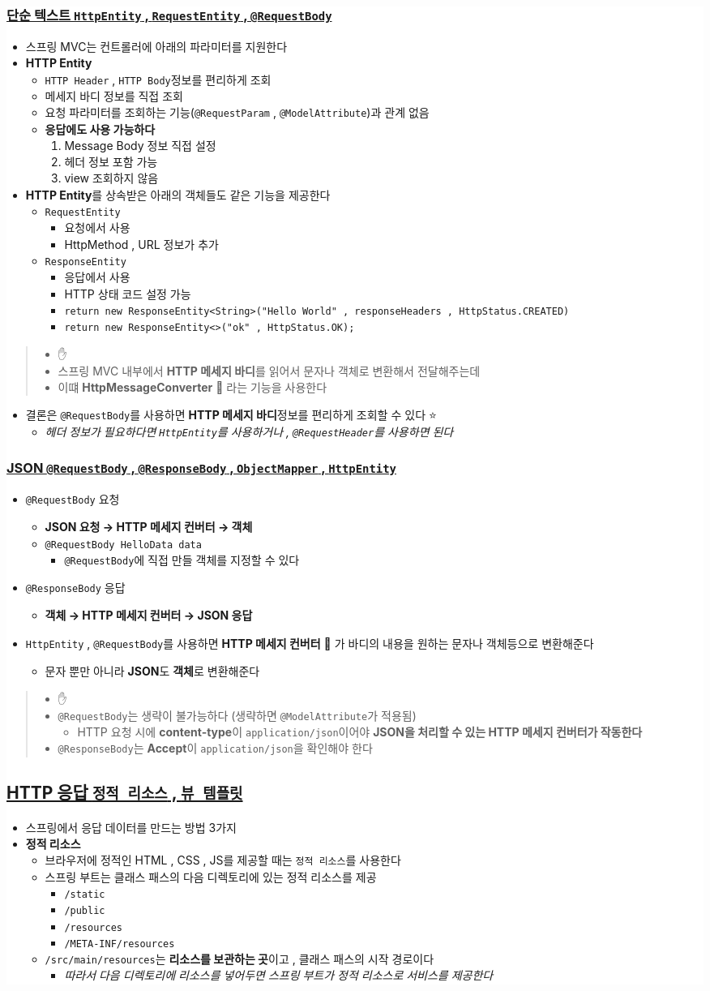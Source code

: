 ### [단순 텍스트 `HttpEntity` , `RequestEntity` , `@RequestBody`](https://github.com/jdalma/SpringMVC-1.5/pull/1/commits/f6ccae35bcb3812b16bef5e5e84eedf7aeb99803)
- 스프링 MVC는 컨트롤러에 아래의 파라미터를 지원한다
- **HTTP Entity** 
  - `HTTP Header` , `HTTP Body`정보를 편리하게 조회
  - 메세지 바디 정보를 직접 조회 
  - 요청 파라미터를 조회하는 기능(`@RequestParam` , `@ModelAttribute`)과 관계 없음
  - **응답에도 사용 가능하다**
    1. Message Body 정보 직접 설정
    2. 헤더 정보 포함 가능
    3. view 조회하지 않음
- **HTTP Entity**를 상속받은 아래의 객체들도 같은 기능을 제공한다
  - `RequestEntity`
    - 요청에서 사용
    - HttpMethod , URL 정보가 추가 
  - `ResponseEntity`
    - 응답에서 사용
    - HTTP 상태 코드 설정 가능
    - `return new ResponseEntity<String>("Hello World" , responseHeaders , HttpStatus.CREATED)`
    - `return new ResponseEntity<>("ok" , HttpStatus.OK);`

> - ✋ 
> - 스프링 MVC 내부에서 **HTTP 메세지 바디**를 읽어서 문자나 객체로 변환해서 전달해주는데
> - 이떄 **HttpMessageConverter** 🚩 라는 기능을 사용한다

- 결론은 `@RequestBody`를 사용하면 **HTTP 메세지 바디**정보를 편리하게 조회할 수 있다 ⭐️
  - *헤더 정보가 필요하다면 `HttpEntity`를 사용하거나 , `@RequestHeader`를 사용하면 된다*

### [JSON `@RequestBody` , `@ResponseBody` , `ObjectMapper` , `HttpEntity`](https://github.com/jdalma/SpringMVC-1.5/pull/1/commits/275cc872333bbdf28fbe2b15b6e603ea1343fdb5)
- `@RequestBody` 요청
  - **JSON 요청 → HTTP 메세지 컨버터 → 객체**
  - `@RequestBody HelloData data`
    - `@RequestBody`에 직접 만들 객체를 지정할 수 있다
- `@ResponseBody` 응답
  - **객체 → HTTP 메세지 컨버터 → JSON 응답**

- `HttpEntity` , `@RequestBody`를 사용하면 **HTTP 메세지 컨버터** 🚩 가 바디의 내용을 원하는 문자나 객체등으로 변환해준다
  - 문자 뿐만 아니라 **JSON**도 **객체**로 변환해준다

> - ✋
> - `@RequestBody`는 생략이 불가능하다 (생략하면 `@ModelAttribute`가 적용됨)
>   - HTTP 요청 시에 **content-type**이 `application/json`이어야 **JSON을 처리할 수 있는 HTTP 메세지 컨버터가 작동한다**
> - `@ResponseBody`는 **Accept**이 `application/json`을 확인해야 한다

## [**HTTP 응답** `정적 리소스` , `뷰 템플릿`](https://github.com/jdalma/SpringMVC-1.5/pull/1/commits/d76da89d88a1c0d11f404112774ba100292adf5e)
- 스프링에서 응답 데이터를 만드는 방법 3가지
- **정적 리소스**
  - 브라우저에 정적인 HTML , CSS , JS를 제공할 때는 `정적 리소스`를 사용한다
  - 스프링 부트는 클래스 패스의 다음 디렉토리에 있는 정적 리소스를 제공 
    - `/static`
    - `/public`
    - `/resources`
    - `/META-INF/resources`
  - `/src/main/resources`는 **리소스를 보관하는 곳**이고 , 클래스 패스의 시작 경로이다
    - *따라서 다음 디렉토리에 리소스를 넣어두면 스프링 부트가 정적 리소스로 서비스를 제공한다*
